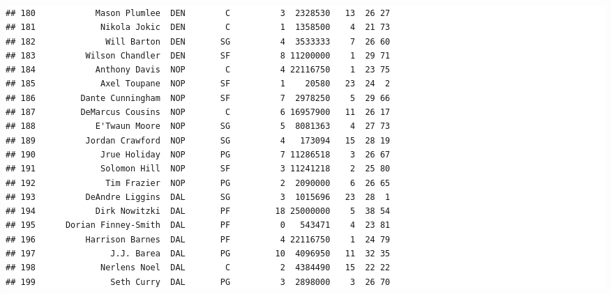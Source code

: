     ## 180            Mason Plumlee  DEN        C          3  2328530   13  26 27
    ## 181             Nikola Jokic  DEN        C          1  1358500    4  21 73
    ## 182              Will Barton  DEN       SG          4  3533333    7  26 60
    ## 183          Wilson Chandler  DEN       SF          8 11200000    1  29 71
    ## 184            Anthony Davis  NOP        C          4 22116750    1  23 75
    ## 185             Axel Toupane  NOP       SF          1    20580   23  24  2
    ## 186         Dante Cunningham  NOP       SF          7  2978250    5  29 66
    ## 187         DeMarcus Cousins  NOP        C          6 16957900   11  26 17
    ## 188            E'Twaun Moore  NOP       SG          5  8081363    4  27 73
    ## 189          Jordan Crawford  NOP       SG          4   173094   15  28 19
    ## 190             Jrue Holiday  NOP       PG          7 11286518    3  26 67
    ## 191             Solomon Hill  NOP       SF          3 11241218    2  25 80
    ## 192              Tim Frazier  NOP       PG          2  2090000    6  26 65
    ## 193          DeAndre Liggins  DAL       SG          3  1015696   23  28  1
    ## 194            Dirk Nowitzki  DAL       PF         18 25000000    5  38 54
    ## 195      Dorian Finney-Smith  DAL       PF          0   543471    4  23 81
    ## 196          Harrison Barnes  DAL       PF          4 22116750    1  24 79
    ## 197               J.J. Barea  DAL       PG         10  4096950   11  32 35
    ## 198             Nerlens Noel  DAL        C          2  4384490   15  22 22
    ## 199               Seth Curry  DAL       PG          3  2898000    3  26 70
